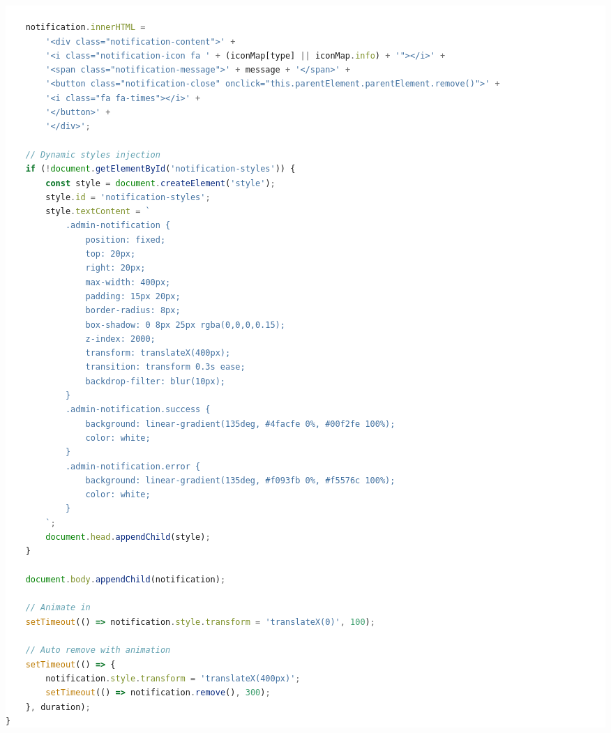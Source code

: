 ```javascript
    
    notification.innerHTML = 
        '<div class="notification-content">' +
        '<i class="notification-icon fa ' + (iconMap[type] || iconMap.info) + '"></i>' +
        '<span class="notification-message">' + message + '</span>' +
        '<button class="notification-close" onclick="this.parentElement.parentElement.remove()">' +
        '<i class="fa fa-times"></i>' +
        '</button>' +
        '</div>';
    
    // Dynamic styles injection
    if (!document.getElementById('notification-styles')) {
        const style = document.createElement('style');
        style.id = 'notification-styles';
        style.textContent = `
            .admin-notification {
                position: fixed;
                top: 20px;
                right: 20px;
                max-width: 400px;
                padding: 15px 20px;
                border-radius: 8px;
                box-shadow: 0 8px 25px rgba(0,0,0,0.15);
                z-index: 2000;
                transform: translateX(400px);
                transition: transform 0.3s ease;
                backdrop-filter: blur(10px);
            }
            .admin-notification.success {
                background: linear-gradient(135deg, #4facfe 0%, #00f2fe 100%);
                color: white;
            }
            .admin-notification.error {
                background: linear-gradient(135deg, #f093fb 0%, #f5576c 100%);
                color: white;
            }
        `;
        document.head.appendChild(style);
    }
    
    document.body.appendChild(notification);
    
    // Animate in
    setTimeout(() => notification.style.transform = 'translateX(0)', 100);
    
    // Auto remove with animation
    setTimeout(() => {
        notification.style.transform = 'translateX(400px)';
        setTimeout(() => notification.remove(), 300);
    }, duration);
}
```
